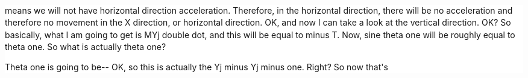   <span m='1211180'>means</span> <span m='1212230'>we</span> <span m='1212440'>will</span>
  <span m='1212590'>not</span> <span m='1212800'>have</span> <span m='1214410'>horizontal</span>
  <span m='1215010'>direction</span> <span m='1215710'>acceleration.</span> <span
  m='1216400'>Therefore,</span> <span m='1216960'>in</span> <span m='1217060'>the</span>
  <span m='1217150'>horizontal</span> <span m='1217570'>direction,</span> <span m='1218980'>there</span>
  <span m='1219160'>will</span> <span m='1219260'>be</span> <span m='1219430'>no</span>
  <span m='1219640'>acceleration</span> <span m='1220480'>and</span> <span m='1220570'>therefore</span>
  <span m='1221740'>no</span> <span m='1222400'>movement</span> <span m='1222745'>in</span>
  <span m='1223090'>the</span> <span m='1223360'>X</span> <span m='1223760'>direction,</span>
  <span m='1224060'>or</span> <span m='1224540'>horizontal</span> <span m='1224830'>direction.</span>
  <span m='1226900'>OK,</span> <span m='1227700'>and</span> <span m='1227860'>now</span>
  <span m='1228160'>I</span> <span m='1228310'>can</span> <span m='1228850'>take</span>
  <span m='1229060'>a</span> <span m='1229120'>look</span> <span m='1229330'>at</span>
  <span m='1229540'>the</span> <span m='1229660'>vertical</span> <span m='1230110'>direction.</span>
  <span m='1231190'>OK?</span> <span m='1232630'>So</span> <span m='1232930'>basically,</span>
  <span m='1233390'>what</span> <span m='1233700'>I am</span> <span m='1234130'>going</span>
  <span m='1234280'>to</span> <span m='1234400'>get</span> <span m='1234680'>is</span>
  <span m='1235120'>MYj</span> <span m='1237460'>double</span> <span m='1237940'>dot,</span>
  <span m='1238180'>and</span> <span m='1238360'>this</span> <span m='1238600'>will</span>
  <span m='1238720'>be</span> <span m='1238930'>equal</span> <span m='1239230'>to</span>
  <span m='1239410'>minus</span> <span m='1240260'>T.</span> <span m='1241140'>Now,</span>
  <span m='1241670'>sine</span> <span m='1241920'>theta</span> <span m='1242410'>one</span>
  <span m='1243010'>will</span> <span m='1243160'>be</span> <span m='1244620'>roughly</span>
  <span m='1245590'>equal</span> <span m='1245920'>to</span> <span m='1246160'>theta</span>
  <span m='1246610'>one.</span> <span m='1247450'>So</span> <span m='1247600'>what</span>
  <span m='1247760'>is</span> <span m='1247970'>actually</span> <span m='1248460'>theta</span>
  <span m='1248620'>one?</span> </p><p><span m='1249460'>Theta</span> <span m='1249850'>one</span>
  <span m='1250240'>is</span> <span m='1250420'>going</span> <span m='1250690'>to</span>
  <span m='1250810'>be--</span> <span m='1252110'>OK,</span> <span m='1252550'>so</span>
  <span m='1252700'>this</span> <span m='1252940'>is</span> <span m='1253070'>actually</span>
  <span m='1253360'>the</span> <span m='1255750'>Yj</span> <span m='1257030'>minus</span>
  <span m='1258150'>Yj</span> <span m='1258660'>minus</span> <span m='1259020'>one.</span>
  <span m='1260010'>Right?</span> <span m='1261210'>So now</span> <span m='1261360'>that's</span>
